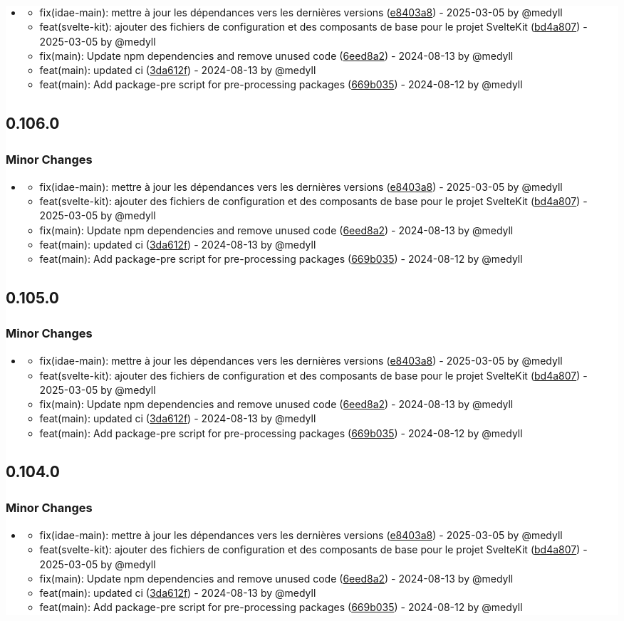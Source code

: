 - - fix(idae-main): mettre à jour les dépendances vers les dernières versions ([e8403a8](https://github.com/medyll/idae/commit/e8403a84732c14a4fd859840a9155d28cd2bc1c1)) - 2025-03-05 by @medyll
  - feat(svelte-kit): ajouter des fichiers de configuration et des composants de base pour le projet SvelteKit ([bd4a807](https://github.com/medyll/idae/commit/bd4a807d425ba60f39573c514719946e3404d9dc)) - 2025-03-05 by @medyll
  - fix(main): Update npm dependencies and remove unused code ([6eed8a2](https://github.com/medyll/idae/commit/6eed8a218ff0267cf9a66d6ea2f1771e3a50179a)) - 2024-08-13 by @medyll
  - feat(main): updated ci ([3da612f](https://github.com/medyll/idae/commit/3da612f0f8f9da1f9dbc635abebce72a5c051a9b)) - 2024-08-13 by @medyll
  - feat(main): Add package-pre script for pre-processing packages ([669b035](https://github.com/medyll/idae/commit/669b0358873f79c790d1ac3cc01e6cf7bdf1e93e)) - 2024-08-12 by @medyll

## 0.106.0

### Minor Changes

- - fix(idae-main): mettre à jour les dépendances vers les dernières versions ([e8403a8](https://github.com/medyll/idae/commit/e8403a84732c14a4fd859840a9155d28cd2bc1c1)) - 2025-03-05 by @medyll
  - feat(svelte-kit): ajouter des fichiers de configuration et des composants de base pour le projet SvelteKit ([bd4a807](https://github.com/medyll/idae/commit/bd4a807d425ba60f39573c514719946e3404d9dc)) - 2025-03-05 by @medyll
  - fix(main): Update npm dependencies and remove unused code ([6eed8a2](https://github.com/medyll/idae/commit/6eed8a218ff0267cf9a66d6ea2f1771e3a50179a)) - 2024-08-13 by @medyll
  - feat(main): updated ci ([3da612f](https://github.com/medyll/idae/commit/3da612f0f8f9da1f9dbc635abebce72a5c051a9b)) - 2024-08-13 by @medyll
  - feat(main): Add package-pre script for pre-processing packages ([669b035](https://github.com/medyll/idae/commit/669b0358873f79c790d1ac3cc01e6cf7bdf1e93e)) - 2024-08-12 by @medyll

## 0.105.0

### Minor Changes

- - fix(idae-main): mettre à jour les dépendances vers les dernières versions ([e8403a8](https://github.com/medyll/idae/commit/e8403a84732c14a4fd859840a9155d28cd2bc1c1)) - 2025-03-05 by @medyll
  - feat(svelte-kit): ajouter des fichiers de configuration et des composants de base pour le projet SvelteKit ([bd4a807](https://github.com/medyll/idae/commit/bd4a807d425ba60f39573c514719946e3404d9dc)) - 2025-03-05 by @medyll
  - fix(main): Update npm dependencies and remove unused code ([6eed8a2](https://github.com/medyll/idae/commit/6eed8a218ff0267cf9a66d6ea2f1771e3a50179a)) - 2024-08-13 by @medyll
  - feat(main): updated ci ([3da612f](https://github.com/medyll/idae/commit/3da612f0f8f9da1f9dbc635abebce72a5c051a9b)) - 2024-08-13 by @medyll
  - feat(main): Add package-pre script for pre-processing packages ([669b035](https://github.com/medyll/idae/commit/669b0358873f79c790d1ac3cc01e6cf7bdf1e93e)) - 2024-08-12 by @medyll

## 0.104.0

### Minor Changes

- - fix(idae-main): mettre à jour les dépendances vers les dernières versions ([e8403a8](https://github.com/medyll/idae/commit/e8403a84732c14a4fd859840a9155d28cd2bc1c1)) - 2025-03-05 by @medyll
  - feat(svelte-kit): ajouter des fichiers de configuration et des composants de base pour le projet SvelteKit ([bd4a807](https://github.com/medyll/idae/commit/bd4a807d425ba60f39573c514719946e3404d9dc)) - 2025-03-05 by @medyll
  - fix(main): Update npm dependencies and remove unused code ([6eed8a2](https://github.com/medyll/idae/commit/6eed8a218ff0267cf9a66d6ea2f1771e3a50179a)) - 2024-08-13 by @medyll
  - feat(main): updated ci ([3da612f](https://github.com/medyll/idae/commit/3da612f0f8f9da1f9dbc635abebce72a5c051a9b)) - 2024-08-13 by @medyll
  - feat(main): Add package-pre script for pre-processing packages ([669b035](https://github.com/medyll/idae/commit/669b0358873f79c790d1ac3cc01e6cf7bdf1e93e)) - 2024-08-12 by @medyll
